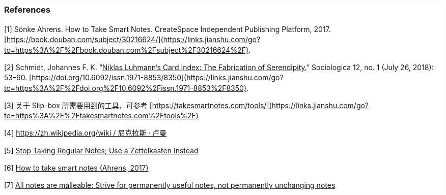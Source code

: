 
### References

[1] Sönke Ahrens. How to Take Smart Notes. CreateSpace Independent Publishing Platform, 2017. [https://book.douban.com/subject/30216624/](https://links.jianshu.com/go?to=https%3A%2F%2Fbook.douban.com%2Fsubject%2F30216624%2F).

[2] Schmidt, Johannes F. K. “[Niklas Luhmann’s Card Index: The Fabrication of Serendipity.](https://links.jianshu.com/go?to=https%3A%2F%2Fsociologica.unibo.it%2Farticle%2Fview%2F8350)” Sociologica 12, no. 1 (July 26, 2018): 53–60. [https://doi.org/10.6092/issn.1971-8853/8350](https://links.jianshu.com/go?to=https%3A%2F%2Fdoi.org%2F10.6092%2Fissn.1971-8853%2F8350).

[3] 关于 Slip-box 所需要用到的工具，可参考 [https://takesmartnotes.com/tools/](https://links.jianshu.com/go?to=https%3A%2F%2Ftakesmartnotes.com%2Ftools%2F)

[4] [https://zh.wikipedia.org/wiki / 尼克拉斯 · 卢曼](https://links.jianshu.com/go?to=https%3A%2F%2Fzh.wikipedia.org%2Fwiki%2F%25E5%25B0%25BC%25E5%2585%258B%25E6%258B%2589%25E6%2596%25AF%25C2%25B7%25E5%258D%25A2%25E6%259B%25BC)

[5] [Stop Taking Regular Notes; Use a Zettelkasten Instead](https://links.jianshu.com/go?to=https%3A%2F%2Feugeneyan.com%2Fwriting%2Fnote-taking-zettelkasten%2F)

[6] [How to take smart notes (Ahrens, 2017)](https://links.jianshu.com/go?to=https%3A%2F%2Fwww.lesswrong.com%2Fposts%2FT382CLwAjsy3fmecf%2Fhow-to-take-smart-notes-ahrens-2017%23How_to_link_between_notes)

[7] [All notes are malleable: Strive for permanently useful notes, not permanently unchanging notes](https://links.jianshu.com/go?to=https%3A%2F%2Fzettelkasten.de%2Fposts%2Fliterature-notes-vs-permanent-notes%2F)